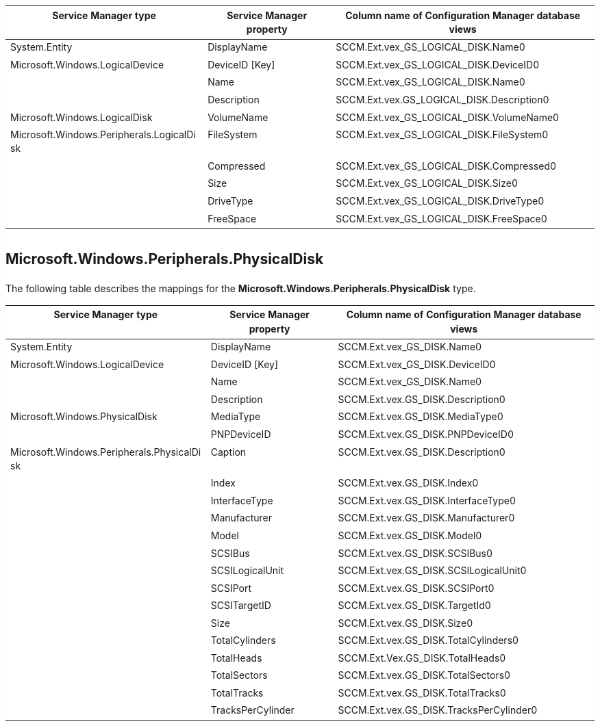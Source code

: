 |Service Manager type|Service Manager property|Column name of Configuration Manager database views|
|------------------------|----------------------------|-------------------------------------------------------|
|System.Entity|DisplayName|SCCM.Ext.vex\_GS\_LOGICAL\_DISK.Name0|
|Microsoft.Windows.LogicalDevice|DeviceID \[Key\]|SCCM.Ext.vex\_GS\_LOGICAL\_DISK.DeviceID0|
||Name|SCCM.Ext.vex\_GS\_LOGICAL\_DISK.Name0|
||Description|SCCM.Ext.vex.GS\_LOGICAL\_DISK.Description0|
|Microsoft.Windows.LogicalDisk|VolumeName|SCCM.Ext.vex\_GS\_LOGICAL\_DISK.VolumeName0|
|Microsoft.Windows.Peripherals.LogicalDisk|FileSystem|SCCM.Ext.vex\_GS\_LOGICAL\_DISK.FileSystem0|
||Compressed|SCCM.Ext.vex\_GS\_LOGICAL\_DISK.Compressed0|
||Size|SCCM.Ext.vex\_GS\_LOGICAL\_DISK.Size0|
||DriveType|SCCM.Ext.vex\_GS\_LOGICAL\_DISK.DriveType0|
||FreeSpace|SCCM.Ext.vex\_GS\_LOGICAL\_DISK.FreeSpace0|

## Microsoft.Windows.Peripherals.PhysicalDisk
The following table describes the mappings for the **Microsoft.Windows.Peripherals.PhysicalDisk** type.

|Service Manager type|Service Manager property|Column name of Configuration Manager database views|
|------------------------|----------------------------|-------------------------------------------------------|
|System.Entity|DisplayName|SCCM.Ext.vex\_GS\_DISK.Name0|
|Microsoft.Windows.LogicalDevice|DeviceID \[Key\]|SCCM.Ext.vex\_GS\_DISK.DeviceID0|
||Name|SCCM.Ext.vex\_GS\_DISK.Name0|
||Description|SCCM.Ext.vex.GS\_DISK.Description0|
|Microsoft.Windows.PhysicalDisk|MediaType|SCCM.Ext.vex.GS\_DISK.MediaType0|
||PNPDeviceID|SCCM.Ext.vex.GS\_DISK.PNPDeviceID0|
|Microsoft.Windows.Peripherals.PhysicalDisk|Caption|SCCM.Ext.vex.GS\_DISK.Description0|
||Index|SCCM.Ext.vex.GS\_DISK.Index0|
||InterfaceType|SCCM.Ext.vex.GS\_DISK.InterfaceType0|
||Manufacturer|SCCM.Ext.vex.GS\_DISK.Manufacturer0|
||Model|SCCM.Ext.vex.GS\_DISK.Model0|
||SCSIBus|SCCM.Ext.vex.GS\_DISK.SCSIBus0|
||SCSILogicalUnit|SCCM.Ext.vex.GS\_DISK.SCSILogicalUnit0|
||SCSIPort|SCCM.Ext.vex.GS\_DISK.SCSIPort0|
||SCSITargetID|SCCM.Ext.vex.GS\_DISK.TargetId0|
||Size|SCCM.Ext.vex.GS\_DISK.Size0|
||TotalCylinders|SCCM.Ext.vex.GS\_DISK.TotalCylinders0|
||TotalHeads|SCCM.Ext.Vex.GS\_DISK.TotalHeads0|
||TotalSectors|SCCM.Ext.vex.GS\_DISK.TotalSectors0|
||TotalTracks|SCCM.Ext.vex.GS\_DISK.TotalTracks0|
||TracksPerCylinder|SCCM.Ext.vex.GS\_DISK.TracksPerCylinder0|
